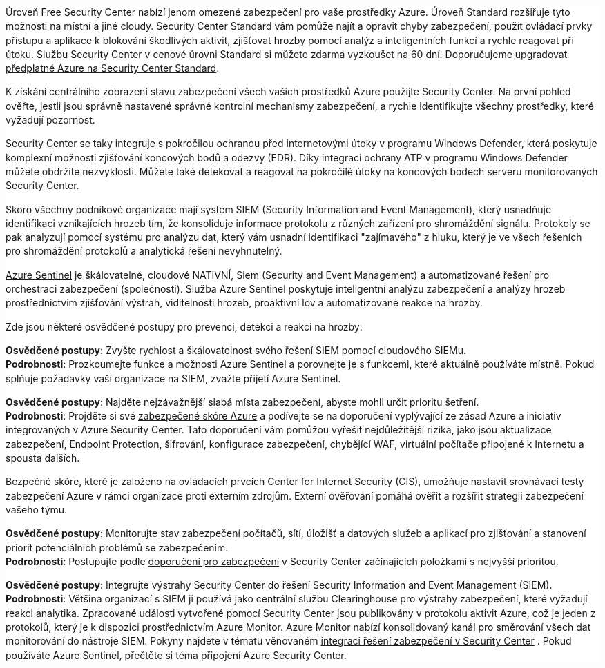 Úroveň Free Security Center nabízí jenom omezené zabezpečení pro vaše prostředky Azure. Úroveň Standard rozšiřuje tyto možnosti na místní a jiné cloudy. Security Center Standard vám pomůže najít a opravit chyby zabezpečení, použít ovládací prvky přístupu a aplikace k blokování škodlivých aktivit, zjišťovat hrozby pomocí analýz a inteligentních funkcí a rychle reagovat při útoku. Službu Security Center v cenové úrovni Standard si můžete zdarma vyzkoušet na 60 dní. Doporučujeme [upgradovat předplatné Azure na Security Center Standard](../../security-center/security-center-get-started.md).

K získání centrálního zobrazení stavu zabezpečení všech vašich prostředků Azure použijte Security Center. Na první pohled ověřte, jestli jsou správně nastavené správné kontrolní mechanismy zabezpečení, a rychle identifikujte všechny prostředky, které vyžadují pozornost.

Security Center se taky integruje s [pokročilou ochranou před internetovými útoky v programu Windows Defender](../../security-center/security-center-wdatp.md), která poskytuje komplexní možnosti zjišťování koncových bodů a odezvy (EDR). Díky integraci ochrany ATP v programu Windows Defender můžete obdržíte nezvyklosti. Můžete také detekovat a reagovat na pokročilé útoky na koncových bodech serveru monitorovaných Security Center.

Skoro všechny podnikové organizace mají systém SIEM (Security Information and Event Management), který usnadňuje identifikaci vznikajících hrozeb tím, že konsoliduje informace protokolu z různých zařízení pro shromáždění signálu. Protokoly se pak analyzují pomocí systému pro analýzu dat, který vám usnadní identifikaci "zajímavého" z hluku, který je ve všech řešeních pro shromáždění protokolů a analytická řešení nevyhnutelný.

[Azure Sentinel](/azure/sentinel/overview) je škálovatelné, cloudové NATIVNÍ, Siem (Security and Event Management) a automatizované řešení pro orchestraci zabezpečení (společnosti). Služba Azure Sentinel poskytuje inteligentní analýzu zabezpečení a analýzy hrozeb prostřednictvím zjišťování výstrah, viditelnosti hrozeb, proaktivní lov a automatizované reakce na hrozby.

Zde jsou některé osvědčené postupy pro prevenci, detekci a reakci na hrozby:

**Osvědčené postupy**: Zvyšte rychlost a škálovatelnost svého řešení SIEM pomocí cloudového SIEMu.   
**Podrobnosti**: Prozkoumejte funkce a možnosti [Azure Sentinel](/azure/sentinel/overview) a porovnejte je s funkcemi, které aktuálně používáte místně. Pokud splňuje požadavky vaší organizace na SIEM, zvažte přijetí Azure Sentinel.

**Osvědčené postupy**: Najděte nejzávažnější slabá místa zabezpečení, abyste mohli určit prioritu šetření.   
**Podrobnosti**: Projděte si své [zabezpečené skóre Azure](../../security-center/security-center-secure-score.md) a podívejte se na doporučení vyplývající ze zásad Azure a iniciativ integrovaných v Azure Security Center. Tato doporučení vám pomůžou vyřešit nejdůležitější rizika, jako jsou aktualizace zabezpečení, Endpoint Protection, šifrování, konfigurace zabezpečení, chybějící WAF, virtuální počítače připojené k Internetu a spousta dalších.

Bezpečné skóre, které je založeno na ovládacích prvcích Center for Internet Security (CIS), umožňuje nastavit srovnávací testy zabezpečení Azure v rámci organizace proti externím zdrojům. Externí ověřování pomáhá ověřit a rozšířit strategii zabezpečení vašeho týmu.

**Osvědčené postupy**: Monitorujte stav zabezpečení počítačů, sítí, úložišť a datových služeb a aplikací pro zjišťování a stanovení priorit potenciálních problémů se zabezpečením.  
**Podrobnosti**: Postupujte podle [doporučení pro zabezpečení](../../security-center/security-center-recommendations.md) v Security Center začínajících položkami s nejvyšší prioritou.

**Osvědčené postupy**: Integrujte výstrahy Security Center do řešení Security Information and Event Management (SIEM).   
**Podrobnosti**: Většina organizací s SIEM ji používá jako centrální službu Clearinghouse pro výstrahy zabezpečení, které vyžadují reakci analytika. Zpracované události vytvořené pomocí Security Center jsou publikovány v protokolu aktivit Azure, což je jeden z protokolů, který je k dispozici prostřednictvím Azure Monitor. Azure Monitor nabízí konsolidovaný kanál pro směrování všech dat monitorování do nástroje SIEM. Pokyny najdete v tématu věnovaném [integraci řešení zabezpečení v Security Center](../../security-center/security-center-partner-integration.md#exporting-data-to-a-siem) . Pokud používáte Azure Sentinel, přečtěte si téma [připojení Azure Security Center](../../sentinel/connect-azure-security-center.md).
